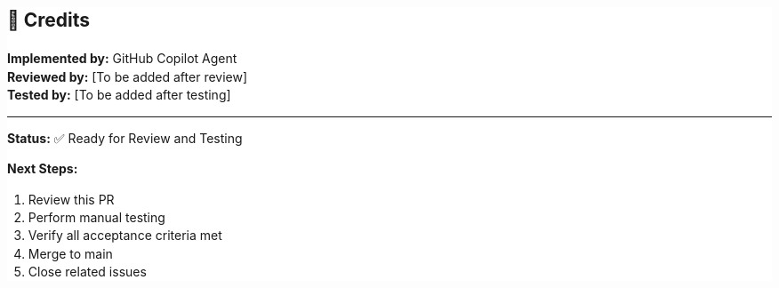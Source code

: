 
## 👥 Credits

**Implemented by:** GitHub Copilot Agent  
**Reviewed by:** [To be added after review]  
**Tested by:** [To be added after testing]

---

**Status:** ✅ Ready for Review and Testing

**Next Steps:**
1. Review this PR
2. Perform manual testing
3. Verify all acceptance criteria met
4. Merge to main
5. Close related issues
